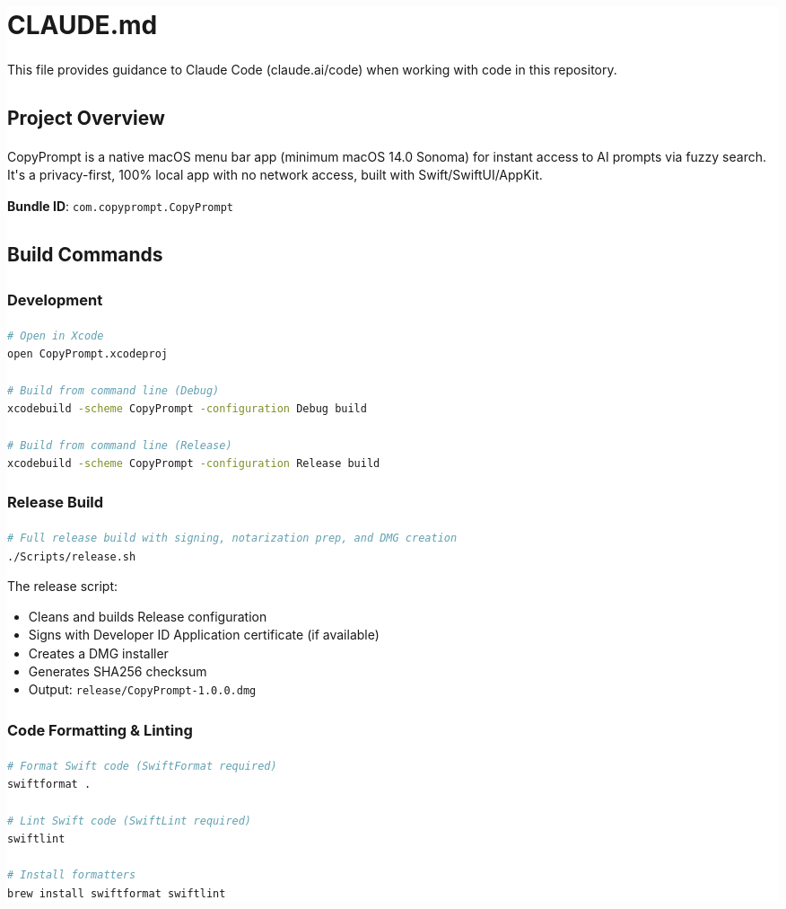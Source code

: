 # CLAUDE.md

This file provides guidance to Claude Code (claude.ai/code) when working with code in this repository.

## Project Overview

CopyPrompt is a native macOS menu bar app (minimum macOS 14.0 Sonoma) for instant access to AI prompts via fuzzy search. It's a privacy-first, 100% local app with no network access, built with Swift/SwiftUI/AppKit.

**Bundle ID**: `com.copyprompt.CopyPrompt`

## Build Commands

### Development
```bash
# Open in Xcode
open CopyPrompt.xcodeproj

# Build from command line (Debug)
xcodebuild -scheme CopyPrompt -configuration Debug build

# Build from command line (Release)
xcodebuild -scheme CopyPrompt -configuration Release build
```

### Release Build
```bash
# Full release build with signing, notarization prep, and DMG creation
./Scripts/release.sh
```

The release script:
- Cleans and builds Release configuration
- Signs with Developer ID Application certificate (if available)
- Creates a DMG installer
- Generates SHA256 checksum
- Output: `release/CopyPrompt-1.0.0.dmg`

### Code Formatting & Linting
```bash
# Format Swift code (SwiftFormat required)
swiftformat .

# Lint Swift code (SwiftLint required)
swiftlint

# Install formatters
brew install swiftformat swiftlint
```
